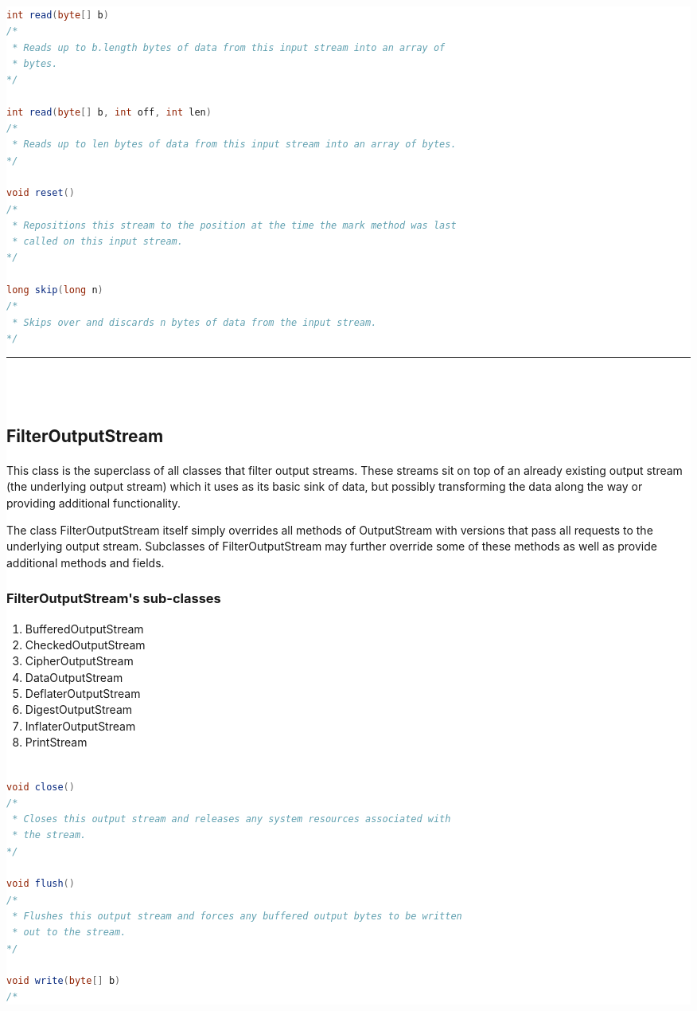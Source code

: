 ```java
int read(byte[] b)
/*
 * Reads up to b.length bytes of data from this input stream into an array of
 * bytes.
*/

int read(byte[] b, int off, int len)
/*
 * Reads up to len bytes of data from this input stream into an array of bytes.
*/

void reset()
/*
 * Repositions this stream to the position at the time the mark method was last
 * called on this input stream.
*/

long skip(long n)
/*
 * Skips over and discards n bytes of data from the input stream.
*/

```

____
<br><br>

## FilterOutputStream

This class is the superclass of all classes that filter output streams. These streams sit on top of an already existing output stream (the underlying output stream) which it uses as its basic sink of data, but possibly transforming the data along the way or providing additional functionality.

The class FilterOutputStream itself simply overrides all methods of OutputStream with versions that pass all requests to the underlying output stream. Subclasses of FilterOutputStream may further override some of these methods as well as provide additional methods and fields.

### FilterOutputStream's sub-classes

  1. BufferedOutputStream
  2. CheckedOutputStream
  3. CipherOutputStream
  4. DataOutputStream
  5. DeflaterOutputStream
  6. DigestOutputStream
  7. InflaterOutputStream
  8. PrintStream

```java

void close()
/*
 * Closes this output stream and releases any system resources associated with
 * the stream.
*/

void flush()
/*
 * Flushes this output stream and forces any buffered output bytes to be written
 * out to the stream.
*/

void write(byte[] b)
/*
```